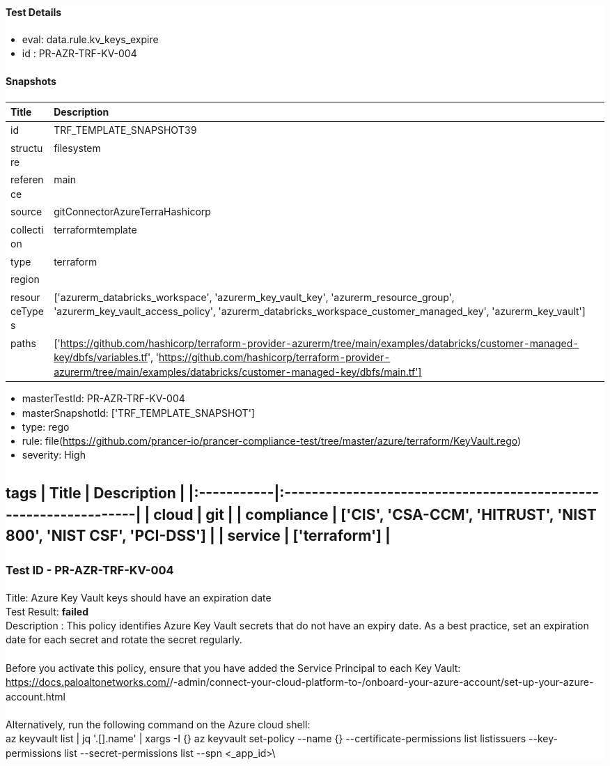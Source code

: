 #### Test Details
- eval: data.rule.kv_keys_expire
- id : PR-AZR-TRF-KV-004

#### Snapshots
| Title         | Description                                                                                                                                                                                                                                                 |
|:--------------|:------------------------------------------------------------------------------------------------------------------------------------------------------------------------------------------------------------------------------------------------------------|
| id            | TRF_TEMPLATE_SNAPSHOT39                                                                                                                                                                                                                                     |
| structure     | filesystem                                                                                                                                                                                                                                                  |
| reference     | main                                                                                                                                                                                                                                                        |
| source        | gitConnectorAzureTerraHashicorp                                                                                                                                                                                                                             |
| collection    | terraformtemplate                                                                                                                                                                                                                                           |
| type          | terraform                                                                                                                                                                                                                                                   |
| region        |                                                                                                                                                                                                                                                             |
| resourceTypes | ['azurerm_databricks_workspace', 'azurerm_key_vault_key', 'azurerm_resource_group', 'azurerm_key_vault_access_policy', 'azurerm_databricks_workspace_customer_managed_key', 'azurerm_key_vault']                                                            |
| paths         | ['https://github.com/hashicorp/terraform-provider-azurerm/tree/main/examples/databricks/customer-managed-key/dbfs/variables.tf', 'https://github.com/hashicorp/terraform-provider-azurerm/tree/main/examples/databricks/customer-managed-key/dbfs/main.tf'] |

- masterTestId: PR-AZR-TRF-KV-004
- masterSnapshotId: ['TRF_TEMPLATE_SNAPSHOT']
- type: rego
- rule: file(https://github.com/prancer-io/prancer-compliance-test/tree/master/azure/terraform/KeyVault.rego)
- severity: High

tags
| Title      | Description                                                      |
|:-----------|:-----------------------------------------------------------------|
| cloud      | git                                                              |
| compliance | ['CIS', 'CSA-CCM', 'HITRUST', 'NIST 800', 'NIST CSF', 'PCI-DSS'] |
| service    | ['terraform']                                                    |
----------------------------------------------------------------


### Test ID - PR-AZR-TRF-KV-004
Title: Azure Key Vault keys should have an expiration date\
Test Result: **failed**\
Description : This policy identifies Azure Key Vault secrets that do not have an expiry date. As a best practice, set an expiration date for each secret and rotate the secret regularly.<br><br>Before you activate this policy, ensure that you have added the <compliance-software> Service Principal to each Key Vault: https://docs.paloaltonetworks.com/<compliance-software>/<compliance-software>-admin/connect-your-cloud-platform-to-<compliance-software>/onboard-your-azure-account/set-up-your-azure-account.html<br><br>Alternatively, run the following command on the Azure cloud shell:<br>az keyvault list | jq '.[].name' | xargs -I {} az keyvault set-policy --name {} --certificate-permissions list listissuers --key-permissions list --secret-permissions list --spn <<compliance-software>_app_id>\
